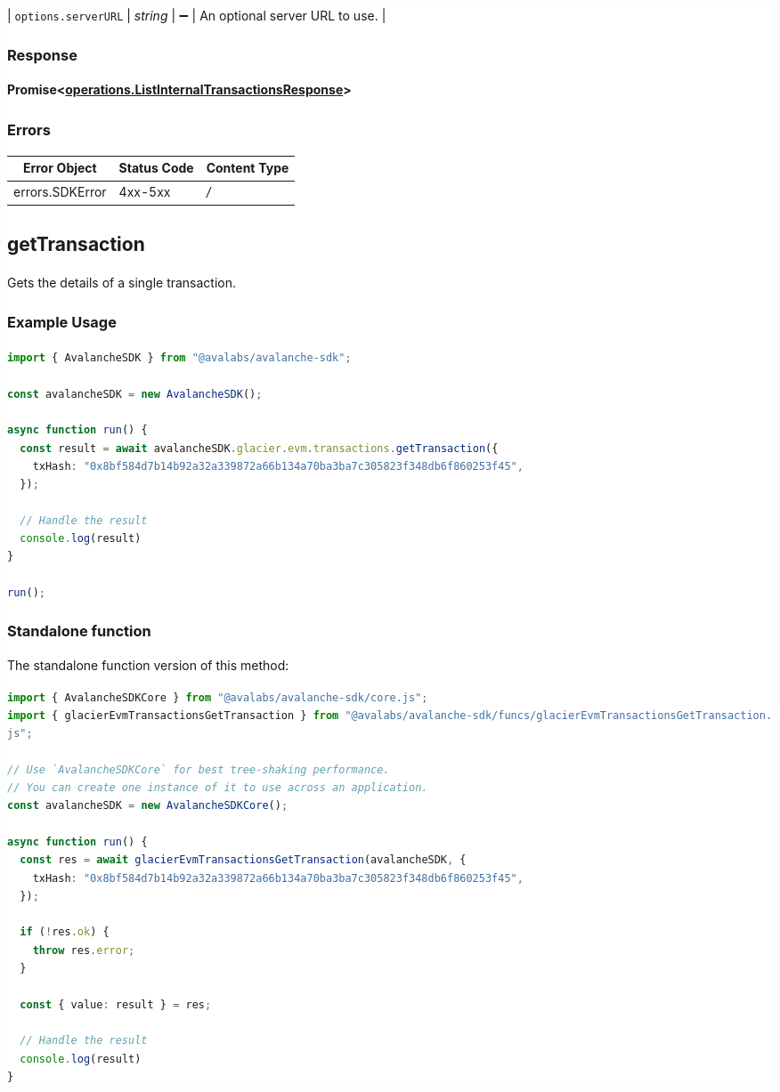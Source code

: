 | `options.serverURL`                                                                                                                                                            | *string*                                                                                                                                                                       | :heavy_minus_sign:                                                                                                                                                             | An optional server URL to use.                                                                                                                                                 |


### Response

**Promise\<[operations.ListInternalTransactionsResponse](../../models/operations/listinternaltransactionsresponse.md)\>**
### Errors

| Error Object    | Status Code     | Content Type    |
| --------------- | --------------- | --------------- |
| errors.SDKError | 4xx-5xx         | */*             |

## getTransaction

Gets the details of a single transaction.

### Example Usage

```typescript
import { AvalancheSDK } from "@avalabs/avalanche-sdk";

const avalancheSDK = new AvalancheSDK();

async function run() {
  const result = await avalancheSDK.glacier.evm.transactions.getTransaction({
    txHash: "0x8bf584d7b14b92a32a339872a66b134a70ba3ba7c305823f348db6f860253f45",
  });

  // Handle the result
  console.log(result)
}

run();
```


### Standalone function

The standalone function version of this method:

```typescript
import { AvalancheSDKCore } from "@avalabs/avalanche-sdk/core.js";
import { glacierEvmTransactionsGetTransaction } from "@avalabs/avalanche-sdk/funcs/glacierEvmTransactionsGetTransaction.js";

// Use `AvalancheSDKCore` for best tree-shaking performance.
// You can create one instance of it to use across an application.
const avalancheSDK = new AvalancheSDKCore();

async function run() {
  const res = await glacierEvmTransactionsGetTransaction(avalancheSDK, {
    txHash: "0x8bf584d7b14b92a32a339872a66b134a70ba3ba7c305823f348db6f860253f45",
  });

  if (!res.ok) {
    throw res.error;
  }

  const { value: result } = res;

  // Handle the result
  console.log(result)
}
```